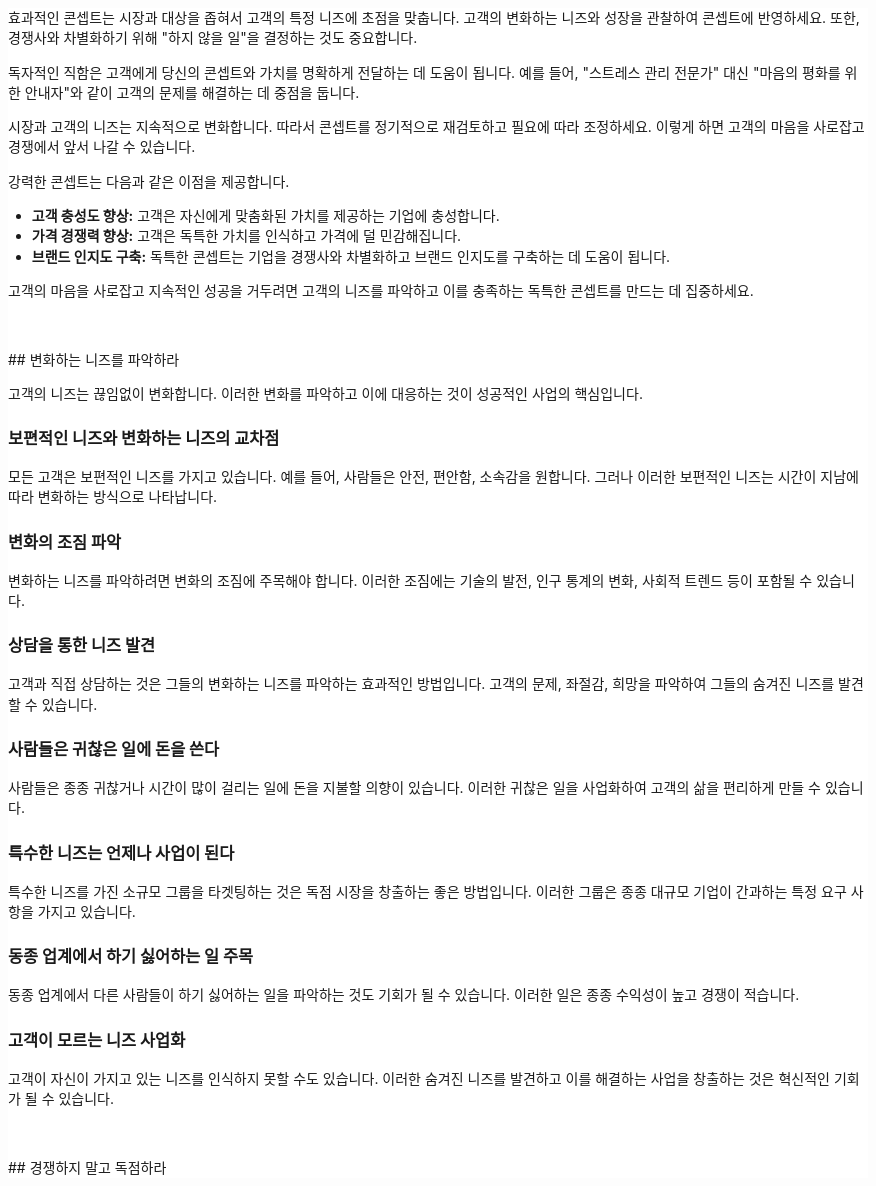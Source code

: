 

효과적인 콘셉트는 시장과 대상을 좁혀서 고객의 특정 니즈에 초점을 맞춥니다. 고객의 변화하는 니즈와 성장을 관찰하여 콘셉트에 반영하세요. 또한, 경쟁사와 차별화하기 위해 "하지 않을 일"을 결정하는 것도 중요합니다.



독자적인 직함은 고객에게 당신의 콘셉트와 가치를 명확하게 전달하는 데 도움이 됩니다. 예를 들어, "스트레스 관리 전문가" 대신 "마음의 평화를 위한 안내자"와 같이 고객의 문제를 해결하는 데 중점을 둡니다.



시장과 고객의 니즈는 지속적으로 변화합니다. 따라서 콘셉트를 정기적으로 재검토하고 필요에 따라 조정하세요. 이렇게 하면 고객의 마음을 사로잡고 경쟁에서 앞서 나갈 수 있습니다.



강력한 콘셉트는 다음과 같은 이점을 제공합니다.

- **고객 충성도 향상:** 고객은 자신에게 맞춤화된 가치를 제공하는 기업에 충성합니다.
- **가격 경쟁력 향상:** 고객은 독특한 가치를 인식하고 가격에 덜 민감해집니다.
- **브랜드 인지도 구축:** 독특한 콘셉트는 기업을 경쟁사와 차별화하고 브랜드 인지도를 구축하는 데 도움이 됩니다.

고객의 마음을 사로잡고 지속적인 성공을 거두려면 고객의 니즈를 파악하고 이를 충족하는 독특한 콘셉트를 만드는 데 집중하세요.

<p>&nbsp;</p>
## 변화하는 니즈를 파악하라

고객의 니즈는 끊임없이 변화합니다. 이러한 변화를 파악하고 이에 대응하는 것이 성공적인 사업의 핵심입니다.

### 보편적인 니즈와 변화하는 니즈의 교차점

모든 고객은 보편적인 니즈를 가지고 있습니다. 예를 들어, 사람들은 안전, 편안함, 소속감을 원합니다. 그러나 이러한 보편적인 니즈는 시간이 지남에 따라 변화하는 방식으로 나타납니다.

### 변화의 조짐 파악

변화하는 니즈를 파악하려면 변화의 조짐에 주목해야 합니다. 이러한 조짐에는 기술의 발전, 인구 통계의 변화, 사회적 트렌드 등이 포함될 수 있습니다.

### 상담을 통한 니즈 발견

고객과 직접 상담하는 것은 그들의 변화하는 니즈를 파악하는 효과적인 방법입니다. 고객의 문제, 좌절감, 희망을 파악하여 그들의 숨겨진 니즈를 발견할 수 있습니다.

### 사람들은 귀찮은 일에 돈을 쓴다

사람들은 종종 귀찮거나 시간이 많이 걸리는 일에 돈을 지불할 의향이 있습니다. 이러한 귀찮은 일을 사업화하여 고객의 삶을 편리하게 만들 수 있습니다.

### 특수한 니즈는 언제나 사업이 된다

특수한 니즈를 가진 소규모 그룹을 타겟팅하는 것은 독점 시장을 창출하는 좋은 방법입니다. 이러한 그룹은 종종 대규모 기업이 간과하는 특정 요구 사항을 가지고 있습니다.

### 동종 업계에서 하기 싫어하는 일 주목

동종 업계에서 다른 사람들이 하기 싫어하는 일을 파악하는 것도 기회가 될 수 있습니다. 이러한 일은 종종 수익성이 높고 경쟁이 적습니다.

### 고객이 모르는 니즈 사업화

고객이 자신이 가지고 있는 니즈를 인식하지 못할 수도 있습니다. 이러한 숨겨진 니즈를 발견하고 이를 해결하는 사업을 창출하는 것은 혁신적인 기회가 될 수 있습니다.

<p>&nbsp;</p>
## 경쟁하지 말고 독점하라
